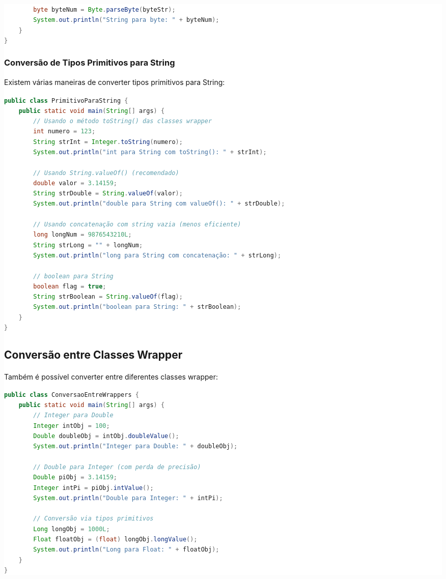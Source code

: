 ```java
        byte byteNum = Byte.parseByte(byteStr);
        System.out.println("String para byte: " + byteNum);
    }
}
```

### Conversão de Tipos Primitivos para String

Existem várias maneiras de converter tipos primitivos para String:

```java
public class PrimitivoParaString {
    public static void main(String[] args) {
        // Usando o método toString() das classes wrapper
        int numero = 123;
        String strInt = Integer.toString(numero);
        System.out.println("int para String com toString(): " + strInt);

        // Usando String.valueOf() (recomendado)
        double valor = 3.14159;
        String strDouble = String.valueOf(valor);
        System.out.println("double para String com valueOf(): " + strDouble);

        // Usando concatenação com string vazia (menos eficiente)
        long longNum = 9876543210L;
        String strLong = "" + longNum;
        System.out.println("long para String com concatenação: " + strLong);

        // boolean para String
        boolean flag = true;
        String strBoolean = String.valueOf(flag);
        System.out.println("boolean para String: " + strBoolean);
    }
}
```

## Conversão entre Classes Wrapper

Também é possível converter entre diferentes classes wrapper:

```java
public class ConversaoEntreWrappers {
    public static void main(String[] args) {
        // Integer para Double
        Integer intObj = 100;
        Double doubleObj = intObj.doubleValue();
        System.out.println("Integer para Double: " + doubleObj);

        // Double para Integer (com perda de precisão)
        Double piObj = 3.14159;
        Integer intPi = piObj.intValue();
        System.out.println("Double para Integer: " + intPi);

        // Conversão via tipos primitivos
        Long longObj = 1000L;
        Float floatObj = (float) longObj.longValue();
        System.out.println("Long para Float: " + floatObj);
    }
}
```
